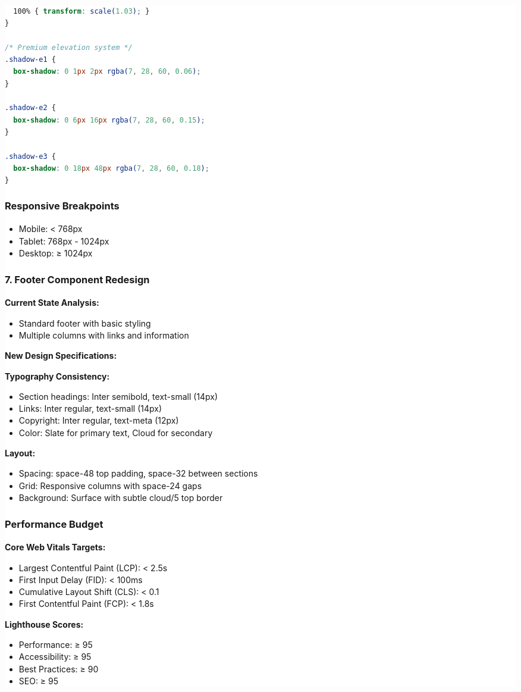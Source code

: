```css
  100% { transform: scale(1.03); }
}

/* Premium elevation system */
.shadow-e1 {
  box-shadow: 0 1px 2px rgba(7, 28, 60, 0.06);
}

.shadow-e2 {
  box-shadow: 0 6px 16px rgba(7, 28, 60, 0.15);
}

.shadow-e3 {
  box-shadow: 0 18px 48px rgba(7, 28, 60, 0.18);
}
```

### Responsive Breakpoints

- Mobile: < 768px
- Tablet: 768px - 1024px  
- Desktop: ≥ 1024px

### 7. Footer Component Redesign

**Current State Analysis:**
- Standard footer with basic styling
- Multiple columns with links and information

**New Design Specifications:**

**Typography Consistency:**
- Section headings: Inter semibold, text-small (14px)
- Links: Inter regular, text-small (14px)
- Copyright: Inter regular, text-meta (12px)
- Color: Slate for primary text, Cloud for secondary

**Layout:**
- Spacing: space-48 top padding, space-32 between sections
- Grid: Responsive columns with space-24 gaps
- Background: Surface with subtle cloud/5 top border

### Performance Budget

**Core Web Vitals Targets:**
- Largest Contentful Paint (LCP): < 2.5s
- First Input Delay (FID): < 100ms
- Cumulative Layout Shift (CLS): < 0.1
- First Contentful Paint (FCP): < 1.8s

**Lighthouse Scores:**
- Performance: ≥ 95
- Accessibility: ≥ 95
- Best Practices: ≥ 90
- SEO: ≥ 95
